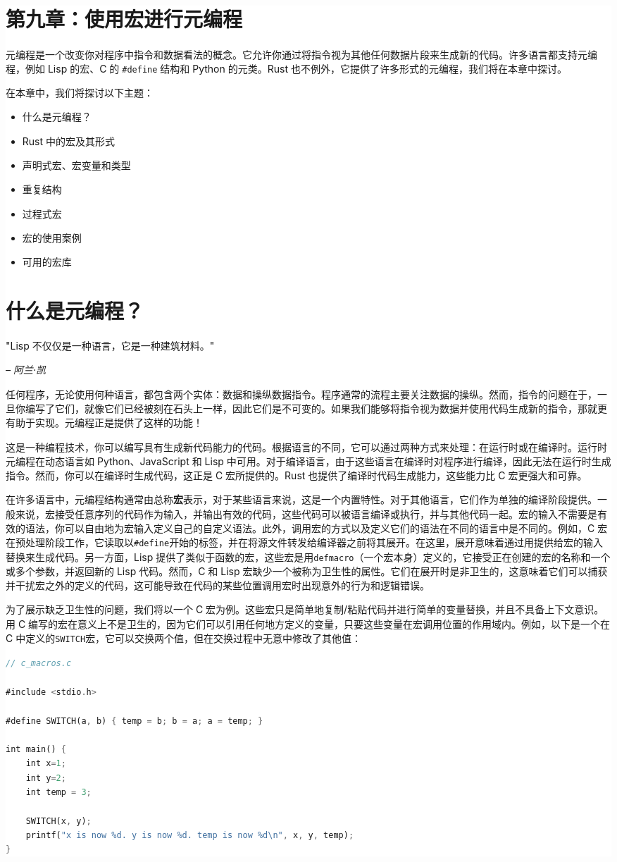 # 第九章：使用宏进行元编程

元编程是一个改变你对程序中指令和数据看法的概念。它允许你通过将指令视为其他任何数据片段来生成新的代码。许多语言都支持元编程，例如 Lisp 的宏、C 的 `#define` 结构和 Python 的元类。Rust 也不例外，它提供了许多形式的元编程，我们将在本章中探讨。

在本章中，我们将探讨以下主题：

+   什么是元编程？

+   Rust 中的宏及其形式

+   声明式宏、宏变量和类型

+   重复结构

+   过程式宏

+   宏的使用案例

+   可用的宏库

# 什么是元编程？

"Lisp 不仅仅是一种语言，它是一种建筑材料。"

*– 阿兰·凯*

任何程序，无论使用何种语言，都包含两个实体：数据和操纵数据指令。程序通常的流程主要关注数据的操纵。然而，指令的问题在于，一旦你编写了它们，就像它们已经被刻在石头上一样，因此它们是不可变的。如果我们能够将指令视为数据并使用代码生成新的指令，那就更有助于实现。元编程正是提供了这样的功能！

这是一种编程技术，你可以编写具有生成新代码能力的代码。根据语言的不同，它可以通过两种方式来处理：在运行时或在编译时。运行时元编程在动态语言如 Python、JavaScript 和 Lisp 中可用。对于编译语言，由于这些语言在编译时对程序进行编译，因此无法在运行时生成指令。然而，你可以在编译时生成代码，这正是 C 宏所提供的。Rust 也提供了编译时代码生成能力，这些能力比 C 宏更强大和可靠。

在许多语言中，元编程结构通常由总称**宏**表示，对于某些语言来说，这是一个内置特性。对于其他语言，它们作为单独的编译阶段提供。一般来说，宏接受任意序列的代码作为输入，并输出有效的代码，这些代码可以被语言编译或执行，并与其他代码一起。宏的输入不需要是有效的语法，你可以自由地为宏输入定义自己的自定义语法。此外，调用宏的方式以及定义它们的语法在不同的语言中是不同的。例如，C 宏在预处理阶段工作，它读取以`#define`开始的标签，并在将源文件转发给编译器之前将其展开。在这里，展开意味着通过用提供给宏的输入替换来生成代码。另一方面，Lisp 提供了类似于函数的宏，这些宏是用`defmacro`（一个宏本身）定义的，它接受正在创建的宏的名称和一个或多个参数，并返回新的 Lisp 代码。然而，C 和 Lisp 宏缺少一个被称为卫生性的属性。它们在展开时是非卫生的，这意味着它们可以捕获并干扰宏之外的定义的代码，这可能导致在代码的某些位置调用宏时出现意外的行为和逻辑错误。

为了展示缺乏卫生性的问题，我们将以一个 C 宏为例。这些宏只是简单地复制/粘贴代码并进行简单的变量替换，并且不具备上下文意识。用 C 编写的宏在意义上不是卫生的，因为它们可以引用任何地方定义的变量，只要这些变量在宏调用位置的作用域内。例如，以下是一个在 C 中定义的`SWITCH`宏，它可以交换两个值，但在交换过程中无意中修改了其他值：

```rs
// c_macros.c

#include <stdio.h> 

#define SWITCH(a, b) { temp = b; b = a; a = temp; } 

int main() { 
    int x=1; 
    int y=2; 
    int temp = 3; 

    SWITCH(x, y); 
    printf("x is now %d. y is now %d. temp is now %d\n", x, y, temp); 
}
```
